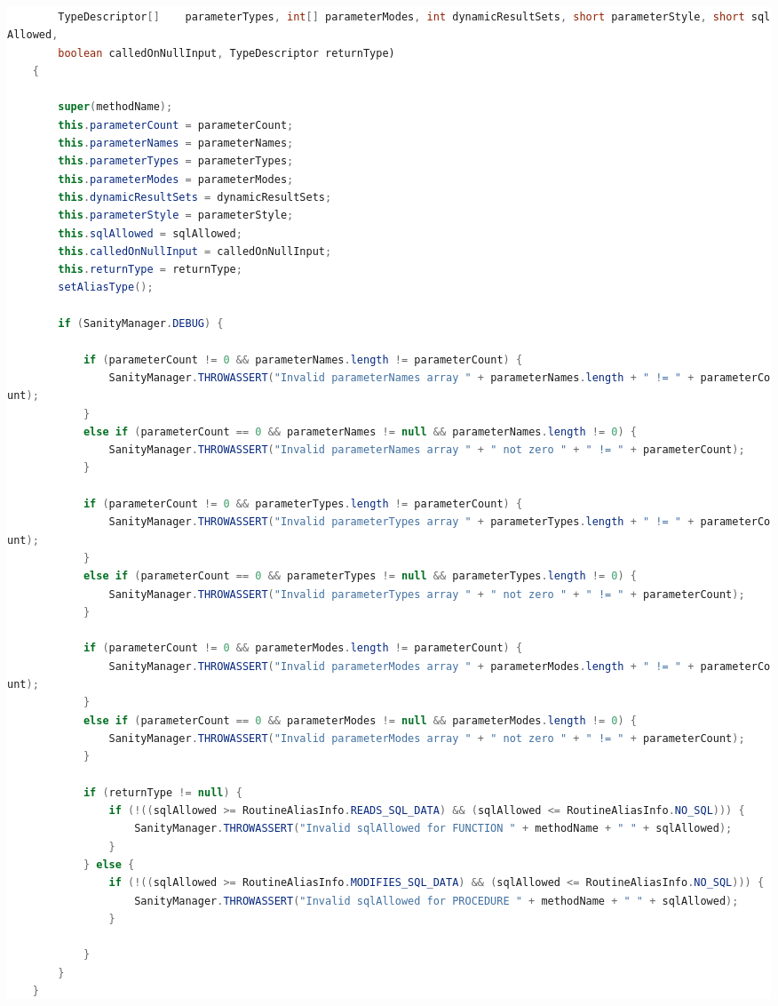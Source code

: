 ```java
		TypeDescriptor[]	parameterTypes, int[] parameterModes, int dynamicResultSets, short parameterStyle, short sqlAllowed,
		boolean calledOnNullInput, TypeDescriptor returnType)
	{

		super(methodName);
		this.parameterCount = parameterCount;
		this.parameterNames = parameterNames;
		this.parameterTypes = parameterTypes;
		this.parameterModes = parameterModes;
		this.dynamicResultSets = dynamicResultSets;
		this.parameterStyle = parameterStyle;
		this.sqlAllowed = sqlAllowed;
		this.calledOnNullInput = calledOnNullInput;
		this.returnType = returnType;
		setAliasType();

		if (SanityManager.DEBUG) {

			if (parameterCount != 0 && parameterNames.length != parameterCount) {
				SanityManager.THROWASSERT("Invalid parameterNames array " + parameterNames.length + " != " + parameterCount);
			}
			else if (parameterCount == 0 && parameterNames != null && parameterNames.length != 0) {
				SanityManager.THROWASSERT("Invalid parameterNames array " + " not zero " + " != " + parameterCount);
			}

			if (parameterCount != 0 && parameterTypes.length != parameterCount) {
				SanityManager.THROWASSERT("Invalid parameterTypes array " + parameterTypes.length + " != " + parameterCount);
			}
			else if (parameterCount == 0 && parameterTypes != null && parameterTypes.length != 0) {
				SanityManager.THROWASSERT("Invalid parameterTypes array " + " not zero " + " != " + parameterCount);
			}

			if (parameterCount != 0 && parameterModes.length != parameterCount) {
				SanityManager.THROWASSERT("Invalid parameterModes array " + parameterModes.length + " != " + parameterCount);
			}
			else if (parameterCount == 0 && parameterModes != null && parameterModes.length != 0) {
				SanityManager.THROWASSERT("Invalid parameterModes array " + " not zero " + " != " + parameterCount);
			}

			if (returnType != null) {
				if (!((sqlAllowed >= RoutineAliasInfo.READS_SQL_DATA) && (sqlAllowed <= RoutineAliasInfo.NO_SQL))) {
					SanityManager.THROWASSERT("Invalid sqlAllowed for FUNCTION " + methodName + " " + sqlAllowed);
				}
			} else {
				if (!((sqlAllowed >= RoutineAliasInfo.MODIFIES_SQL_DATA) && (sqlAllowed <= RoutineAliasInfo.NO_SQL))) {
					SanityManager.THROWASSERT("Invalid sqlAllowed for PROCEDURE " + methodName + " " + sqlAllowed);
				}
				
			}
		}
	}

```